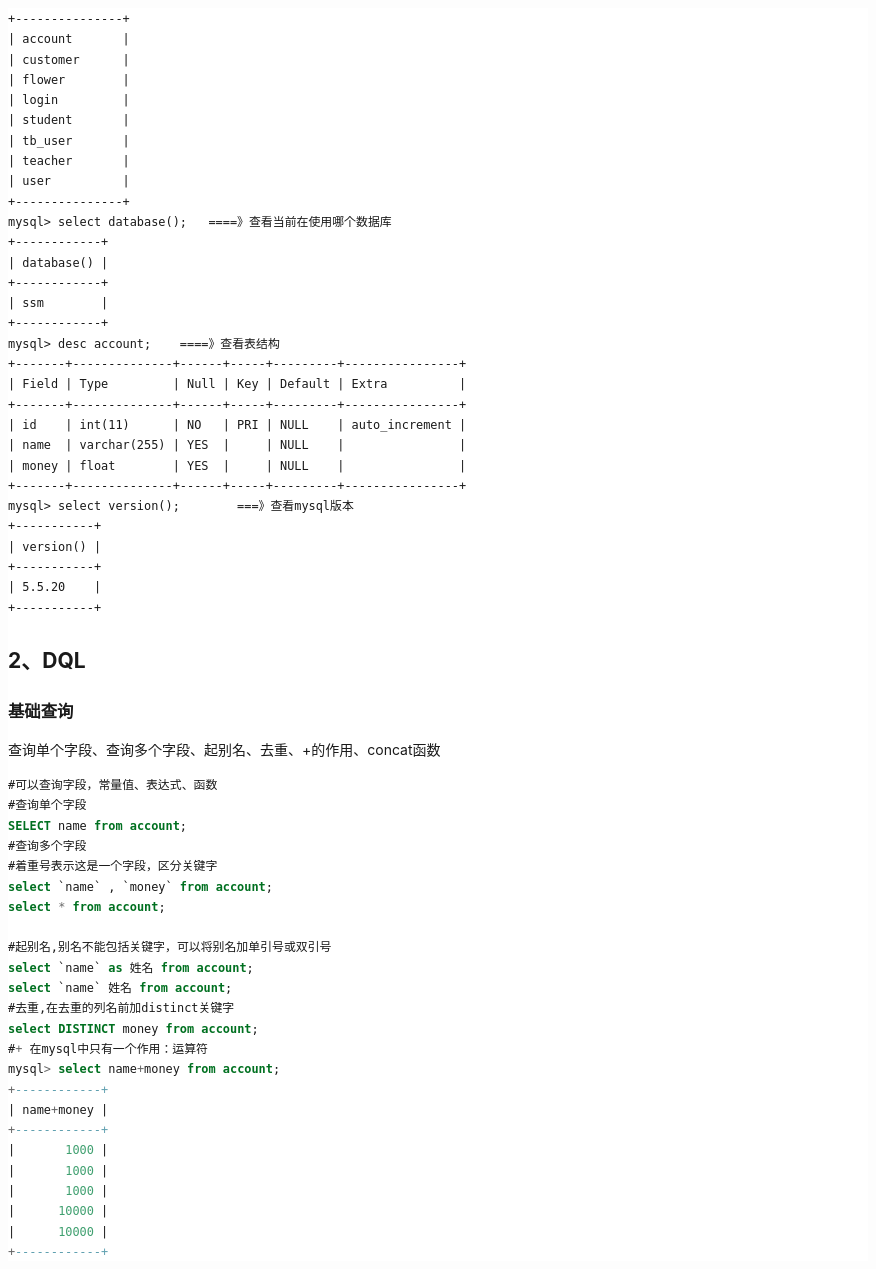 ~~~txt
+---------------+
| account       |
| customer      |
| flower        |
| login         |
| student       |
| tb_user       |
| teacher       |
| user          |
+---------------+
mysql> select database();	====》查看当前在使用哪个数据库
+------------+
| database() |
+------------+
| ssm        |
+------------+
mysql> desc account;	====》查看表结构
+-------+--------------+------+-----+---------+----------------+
| Field | Type         | Null | Key | Default | Extra          |
+-------+--------------+------+-----+---------+----------------+
| id    | int(11)      | NO   | PRI | NULL    | auto_increment |
| name  | varchar(255) | YES  |     | NULL    |                |
| money | float        | YES  |     | NULL    |                |
+-------+--------------+------+-----+---------+----------------+
mysql> select version();		===》查看mysql版本
+-----------+
| version() |
+-----------+
| 5.5.20    |
+-----------+
~~~

## 2、DQL

### 基础查询

查询单个字段、查询多个字段、起别名、去重、+的作用、concat函数

~~~sql
#可以查询字段，常量值、表达式、函数
#查询单个字段
SELECT name from account;
#查询多个字段
#着重号表示这是一个字段，区分关键字
select `name` , `money` from account;
select * from account;

#起别名,别名不能包括关键字，可以将别名加单引号或双引号
select `name` as 姓名 from account;
select `name` 姓名 from account;
#去重,在去重的列名前加distinct关键字
select DISTINCT money from account;
#+ 在mysql中只有一个作用：运算符
mysql> select name+money from account;
+------------+
| name+money |
+------------+
|       1000 |
|       1000 |
|       1000 |
|      10000 |
|      10000 |
+------------+
~~~